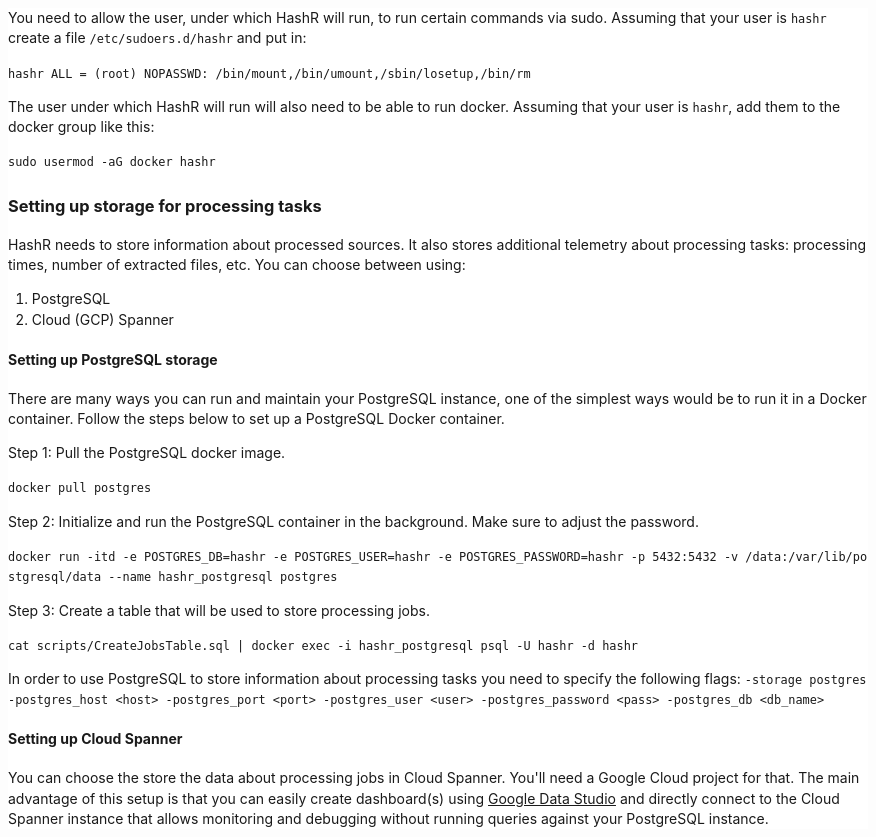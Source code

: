 You need to allow the user, under which HashR will run, to run certain commands via sudo. Assuming that your user is `hashr` create a file `/etc/sudoers.d/hashr` and put in: 

``` shell
hashr ALL = (root) NOPASSWD: /bin/mount,/bin/umount,/sbin/losetup,/bin/rm
```

The user under which HashR will run will also need to be able to run docker. Assuming that your user is `hashr`, add them to the docker group like this:

``` shell
sudo usermod -aG docker hashr
```


### Setting up storage for processing tasks

HashR needs to store information about processed sources. It also stores additional telemetry about processing tasks: processing times, number of extracted files, etc. You can choose between using:

1. PostgreSQL 
1. Cloud (GCP) Spanner

#### Setting up PostgreSQL storage 

There are many ways you can run and maintain your PostgreSQL instance, one of the simplest ways would be to run it in a Docker container. Follow the steps below to set up a PostgreSQL Docker container.

Step 1: Pull the PostgreSQL docker image.

``` shell
docker pull postgres
```

Step 2: Initialize and run the PostgreSQL container in the background. Make sure to adjust the password. 

``` shell
docker run -itd -e POSTGRES_DB=hashr -e POSTGRES_USER=hashr -e POSTGRES_PASSWORD=hashr -p 5432:5432 -v /data:/var/lib/postgresql/data --name hashr_postgresql postgres
```

Step 3: Create a table that will be used to store processing jobs.

``` shell
cat scripts/CreateJobsTable.sql | docker exec -i hashr_postgresql psql -U hashr -d hashr
```

In order to use PostgreSQL to store information about processing tasks you need to specify the following flags: `-storage postgres -postgres_host <host> -postgres_port <port> -postgres_user <user> -postgres_password <pass> -postgres_db <db_name>`

#### Setting up Cloud Spanner

You can choose the store the data about processing jobs in Cloud Spanner. You'll need a Google Cloud project for that. The main advantage of this setup is that you can easily create dashboard(s) using [Google Data Studio](https://datastudio.google.com/) and directly connect to the Cloud Spanner instance that allows monitoring and debugging without running queries against your PostgreSQL instance.
